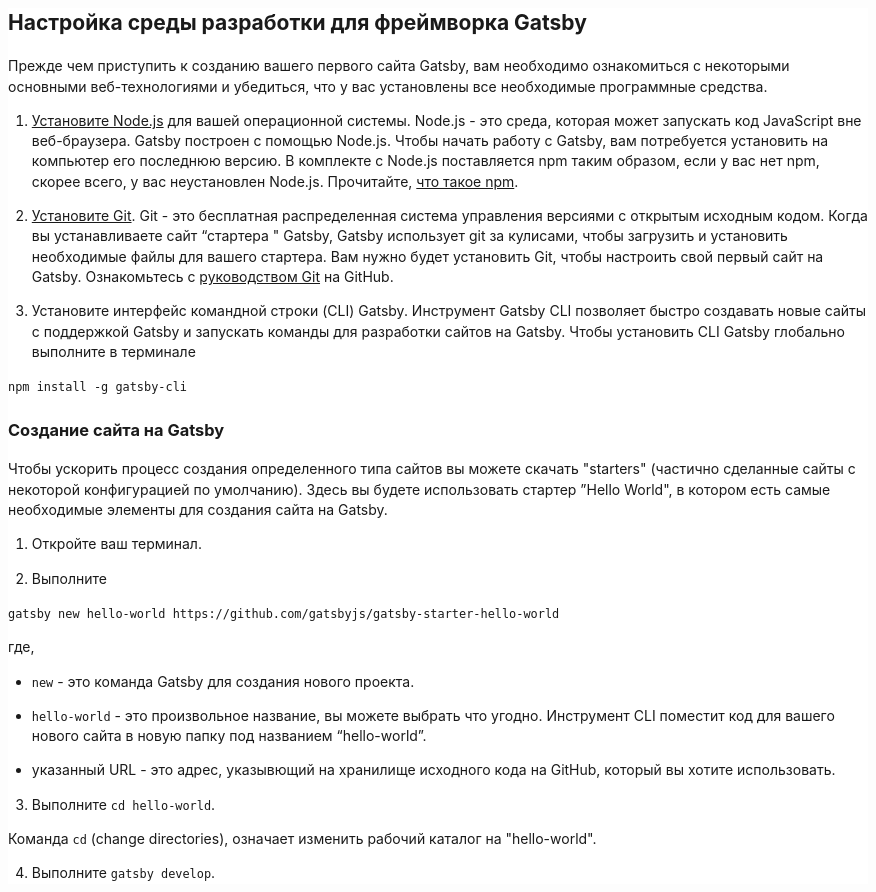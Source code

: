 <a name="part0"></a>

## Настройка среды разработки для фреймворка Gatsby

Прежде чем приступить к созданию вашего первого сайта Gatsby, вам необходимо ознакомиться с некоторыми основными веб-технологиями и убедиться, что у вас установлены все необходимые программные средства.

1. [Установите Node.js](https://www.gatsbyjs.org/tutorial/part-zero/#install-nodejs-for-your-appropriate-operating-system) для вашей операционной системы. Node.js - это среда, которая может запускать код JavaScript вне веб-браузера. Gatsby построен с помощью Node.js. Чтобы начать работу с Gatsby, вам потребуется установить на компьютер его последнюю версию. В комплекте с Node.js поставляется npm таким образом, если у вас нет npm, скорее всего, у вас неустановлен Node.js. Прочитайте, [что такое npm](https://docs.npmjs.com/getting-started/what-is-npm).

2. [Установите Git](https://www.gatsbyjs.org/tutorial/part-zero/#install-git). Git - это бесплатная распределенная система управления версиями с открытым исходным кодом. Когда вы устанавливаете сайт “стартера " Gatsby, Gatsby использует git за кулисами, чтобы загрузить и установить необходимые файлы для вашего стартера. Вам нужно будет установить Git, чтобы настроить свой первый сайт на Gatsby. Ознакомьтесь с [руководством Git](https://guides.github.com/introduction/git-handbook/) на GitHub.

3. Установите интерфейс командной строки (CLI) Gatsby. Инструмент Gatsby CLI позволяет быстро создавать новые сайты с поддержкой Gatsby и запускать команды для разработки сайтов на Gatsby. Чтобы установить CLI Gatsby глобально выполните в терминале 

```
npm install -g gatsby-cli
```

### Создание сайта на Gatsby

Чтобы ускорить процесс создания определенного типа сайтов вы можете скачать "starters" (частично сделанные сайты с некоторой конфигурацией по умолчанию). Здесь вы будете использовать стартер ”Hello World", в котором есть самые необходимые элементы для создания сайта на Gatsby.

1. Откройте ваш терминал.

2. Выполните 

```
gatsby new hello-world https://github.com/gatsbyjs/gatsby-starter-hello-world
```
где,

* `new` - это команда Gatsby для создания нового проекта.

* `hello-world` - это произвольное название, вы можете выбрать что угодно. Инструмент CLI поместит код для вашего нового сайта в новую папку под названием “hello-world”.

* указанный URL - это адрес, указывющий на хранилище исходного кода на GitHub, который вы хотите использовать.

3. Выполните `cd hello-world`.

Команда `cd` (change directories), означает изменить рабочий каталог на "hello-world".

4. Выполните `gatsby develop`.
